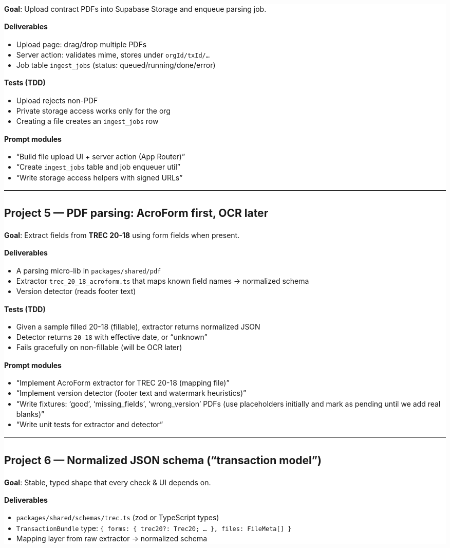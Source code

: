 **Goal**: Upload contract PDFs into Supabase Storage and enqueue parsing job.

**Deliverables**

* Upload page: drag/drop multiple PDFs
* Server action: validates mime, stores under `orgId/txId/…`
* Job table `ingest_jobs` (status: queued/running/done/error)

**Tests (TDD)**

* Upload rejects non-PDF
* Private storage access works only for the org
* Creating a file creates an `ingest_jobs` row

**Prompt modules**

* “Build file upload UI + server action (App Router)”
* “Create `ingest_jobs` table and job enqueuer util”
* “Write storage access helpers with signed URLs”

---

## Project 5 — PDF parsing: AcroForm first, OCR later

**Goal**: Extract fields from **TREC 20-18** using form fields when present.

**Deliverables**

* A parsing micro-lib in `packages/shared/pdf`
* Extractor `trec_20_18_acroform.ts` that maps known field names → normalized schema
* Version detector (reads footer text)

**Tests (TDD)**

* Given a sample filled 20-18 (fillable), extractor returns normalized JSON
* Detector returns `20-18` with effective date, or “unknown”
* Fails gracefully on non-fillable (will be OCR later)

**Prompt modules**

* “Implement AcroForm extractor for TREC 20-18 (mapping file)”
* “Implement version detector (footer text and watermark heuristics)”
* “Write fixtures: ‘good’, ‘missing\_fields’, ‘wrong\_version’ PDFs (use placeholders initially and mark as pending until we add real blanks)”
* “Write unit tests for extractor and detector”

---

## Project 6 — Normalized JSON schema (“transaction model”)

**Goal**: Stable, typed shape that every check & UI depends on.

**Deliverables**

* `packages/shared/schemas/trec.ts` (zod or TypeScript types)
* `TransactionBundle` type: `{ forms: { trec20?: Trec20; … }, files: FileMeta[] }`
* Mapping layer from raw extractor → normalized schema
